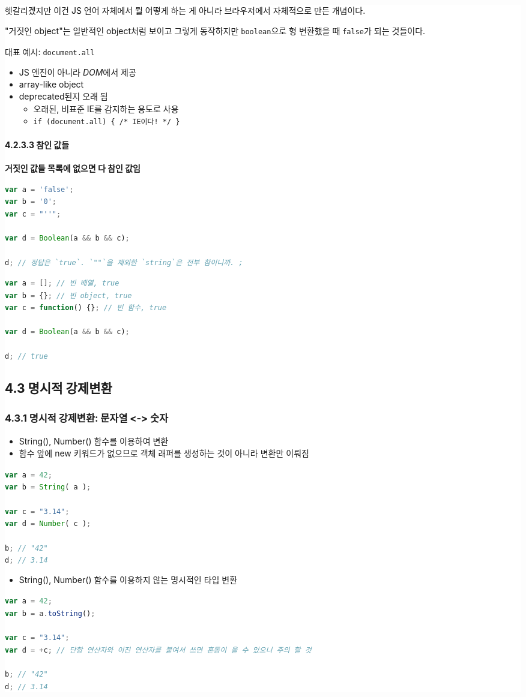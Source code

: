 헷갈리겠지만 이건 JS 언어 자체에서 뭘 어떻게 하는 게 아니라 브라우저에서 자체적으로 만든 개념이다.

"거짓인 object"는 일반적인 object처럼 보이고 그렇게 동작하지만 `boolean`으로 형 변환했을 때 `false`가 되는 것들이다.

대표 예시: `document.all`

- JS 엔진이 아니라 *DOM*에서 제공
- array-like object
- deprecated된지 오래 됨
  - 오래된, 비표준 IE를 감지하는 용도로 사용
  - `if (document.all) { /* IE이다! */ }`

#### 4.2.3.3 참인 값들

**거짓인 값들 목록에 없으면 다 참인 값임**

```js
var a = 'false';
var b = '0';
var c = "''";

var d = Boolean(a && b && c);

d; // 정답은 `true`. `""`을 제외한 `string`은 전부 참이니까. ;
```

```js
var a = []; // 빈 배열, true
var b = {}; // 빈 object, true
var c = function() {}; // 빈 함수, true

var d = Boolean(a && b && c);

d; // true
```


## 4.3 명시적 강제변환
### 4.3.1 명시적 강제변환: 문자열 <-> 숫자
- String(), Number() 함수를 이용하여 변환
- 함수 앞에 new 키워드가 없으므로 객체 래퍼를 생성하는 것이 아니라 변환만 이뤄짐

```js
var a = 42;
var b = String( a );

var c = "3.14";
var d = Number( c );

b; // "42"
d; // 3.14
```

- String(), Number() 함수를 이용하지 않는 명시적인 타입 변환
```js
var a = 42;
var b = a.toString();

var c = "3.14";
var d = +c; // 단항 연산자와 이진 연산자를 붙여서 쓰면 혼동이 올 수 있으니 주의 할 것

b; // "42"
d; // 3.14
```
